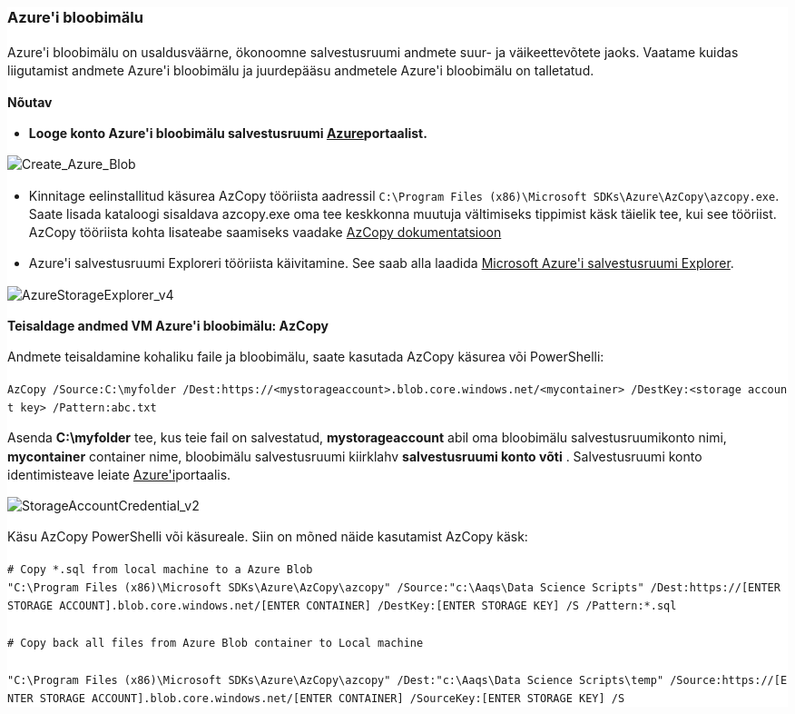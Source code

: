 ### <a name="azure-blob"></a>Azure'i bloobimälu

Azure'i bloobimälu on usaldusväärne, ökonoomne salvestusruumi andmete suur- ja väikeettevõtete jaoks. Vaatame kuidas liigutamist andmete Azure'i bloobimälu ja juurdepääsu andmetele Azure'i bloobimälu on talletatud.

**Nõutav**

- **Looge konto Azure'i bloobimälu salvestusruumi [Azure](https://portal.azure.com)portaalist.**

![Create_Azure_Blob](./media/machine-learning-data-science-vm-do-ten-things/Create_Azure_Blob.PNG)


- Kinnitage eelinstallitud käsurea AzCopy tööriista aadressil ```C:\Program Files (x86)\Microsoft SDKs\Azure\AzCopy\azcopy.exe```. Saate lisada kataloogi sisaldava azcopy.exe oma tee keskkonna muutuja vältimiseks tippimist käsk täielik tee, kui see tööriist. AzCopy tööriista kohta lisateabe saamiseks vaadake [AzCopy dokumentatsioon](../storage/storage-use-azcopy.md)

- Azure'i salvestusruumi Exploreri tööriista käivitamine. See saab alla laadida [Microsoft Azure'i salvestusruumi Explorer](http://storageexplorer.com/). 

![AzureStorageExplorer_v4](./media/machine-learning-data-science-vm-do-ten-things/AzureStorageExplorer_v4.png)


**Teisaldage andmed VM Azure'i bloobimälu: AzCopy**

Andmete teisaldamine kohaliku faile ja bloobimälu, saate kasutada AzCopy käsurea või PowerShelli:

    AzCopy /Source:C:\myfolder /Dest:https://<mystorageaccount>.blob.core.windows.net/<mycontainer> /DestKey:<storage account key> /Pattern:abc.txt

Asenda **C:\myfolder** tee, kus teie fail on salvestatud, **mystorageaccount** abil oma bloobimälu salvestusruumikonto nimi, **mycontainer** container nime, bloobimälu salvestusruumi kiirklahv **salvestusruumi konto võti** . Salvestusruumi konto identimisteave leiate [Azure'i](https://portal.azure.com)portaalis.

![StorageAccountCredential_v2](./media/machine-learning-data-science-vm-do-ten-things/StorageAccountCredential_v2.png)

Käsu AzCopy PowerShelli või käsureale. Siin on mõned näide kasutamist AzCopy käsk:


    # Copy *.sql from local machine to a Azure Blob
    "C:\Program Files (x86)\Microsoft SDKs\Azure\AzCopy\azcopy" /Source:"c:\Aaqs\Data Science Scripts" /Dest:https://[ENTER STORAGE ACCOUNT].blob.core.windows.net/[ENTER CONTAINER] /DestKey:[ENTER STORAGE KEY] /S /Pattern:*.sql

    # Copy back all files from Azure Blob container to Local machine

    "C:\Program Files (x86)\Microsoft SDKs\Azure\AzCopy\azcopy" /Dest:"c:\Aaqs\Data Science Scripts\temp" /Source:https://[ENTER STORAGE ACCOUNT].blob.core.windows.net/[ENTER CONTAINER] /SourceKey:[ENTER STORAGE KEY] /S


